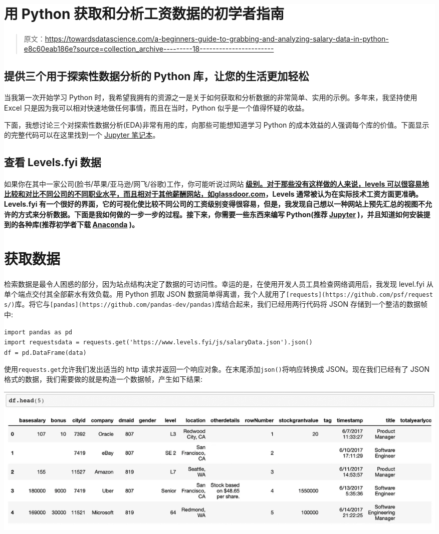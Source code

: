 # 用 Python 获取和分析工资数据的初学者指南

> 原文：<https://towardsdatascience.com/a-beginners-guide-to-grabbing-and-analyzing-salary-data-in-python-e8c60eab186e?source=collection_archive---------18----------------------->

## 提供三个用于探索性数据分析的 Python 库，让您的生活更加轻松

当我第一次开始学习 Python 时，我希望我拥有的资源之一是关于如何获取和分析数据的非常简单、实用的示例。多年来，我坚持使用 Excel 只是因为我可以相对快速地做任何事情，而且在当时，Python 似乎是一个值得怀疑的收益。

下面，我想讨论三个对探索性数据分析(EDA)非常有用的库，向那些可能想知道学习 Python 的成本效益的人强调每个库的价值。下面显示的完整代码可以在这里找到一个 [Jupyter 笔记本](https://github.com/mattygyo/medium_articles/blob/master/Levels.fyi%20Walkthrough.ipynb)。

## 查看 Levels.fyi 数据

如果你在其中一家公司(脸书/苹果/亚马逊/网飞/谷歌)工作，你可能听说过网站 [**级别。对于那些没有这样做的人来说，levels 可以很容易地比较和对比不同公司的不同职业水平，而且相对于其他薪酬网站，如**](http://levels.fyi)**[glassdoor.com](http://glassdoor.com)，Levels 通常被认为在实际技术工资方面更准确。Levels.fyi 有一个很好的界面，它的可视化使比较不同公司的工资级别变得很容易，但是，我发现自己想以一种网站上预先汇总的视图不允许的方式来分析数据。下面是我如何做的一步一步的过程。接下来，你需要一些东西来编写 Python(推荐 [Jupyter](https://medium.com/codingthesmartway-com-blog/getting-started-with-jupyter-notebook-for-python-4e7082bd5d46) )，并且知道如何安装提到的各种库(推荐初学者下载 [Anaconda](https://www.anaconda.com/) )。**

# 获取数据

检索数据是最令人困惑的部分，因为站点结构决定了数据的可访问性。幸运的是，在使用开发人员工具检查网络调用后，我发现 level.fyi 从单个端点交付其全部薪水有效负载。用 Python 抓取 JSON 数据简单得离谱，我个人就用了`[requests](https://github.com/psf/requests/)`库。将它与`[pandas](https://github.com/pandas-dev/pandas)`库结合起来，我们已经用两行代码将 JSON 存储到一个整洁的数据帧中:

```
import pandas as pd
import requestsdata = requests.get('https://www.levels.fyi/js/salaryData.json').json()
df = pd.DataFrame(data)
```

使用`requests.get`允许我们发出适当的 http 请求并返回一个响应对象。在末尾添加`json()`将响应转换成 JSON。现在我们已经有了 JSON 格式的数据，我们需要做的就是构造一个数据帧，产生如下结果:

![](img/a7cab40cac48a52597e5a4e29d8c8e0d.png)
